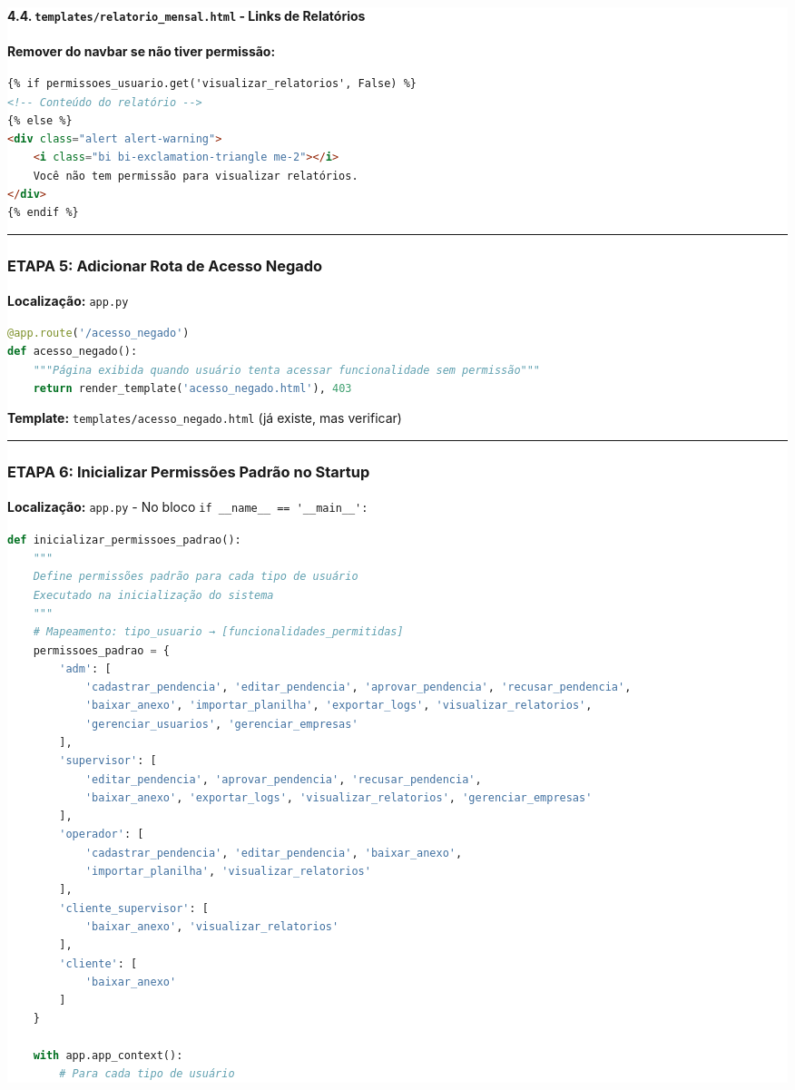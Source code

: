 #### 4.4. `templates/relatorio_mensal.html` - Links de Relatórios

**Remover do navbar se não tiver permissão:**
```html
{% if permissoes_usuario.get('visualizar_relatorios', False) %}
<!-- Conteúdo do relatório -->
{% else %}
<div class="alert alert-warning">
    <i class="bi bi-exclamation-triangle me-2"></i>
    Você não tem permissão para visualizar relatórios.
</div>
{% endif %}
```

---

### **ETAPA 5: Adicionar Rota de Acesso Negado**

**Localização:** `app.py`

```python
@app.route('/acesso_negado')
def acesso_negado():
    """Página exibida quando usuário tenta acessar funcionalidade sem permissão"""
    return render_template('acesso_negado.html'), 403
```

**Template:** `templates/acesso_negado.html` (já existe, mas verificar)

---

### **ETAPA 6: Inicializar Permissões Padrão no Startup**

**Localização:** `app.py` - No bloco `if __name__ == '__main__':`

```python
def inicializar_permissoes_padrao():
    """
    Define permissões padrão para cada tipo de usuário
    Executado na inicialização do sistema
    """
    # Mapeamento: tipo_usuario → [funcionalidades_permitidas]
    permissoes_padrao = {
        'adm': [
            'cadastrar_pendencia', 'editar_pendencia', 'aprovar_pendencia', 'recusar_pendencia',
            'baixar_anexo', 'importar_planilha', 'exportar_logs', 'visualizar_relatorios',
            'gerenciar_usuarios', 'gerenciar_empresas'
        ],
        'supervisor': [
            'editar_pendencia', 'aprovar_pendencia', 'recusar_pendencia',
            'baixar_anexo', 'exportar_logs', 'visualizar_relatorios', 'gerenciar_empresas'
        ],
        'operador': [
            'cadastrar_pendencia', 'editar_pendencia', 'baixar_anexo',
            'importar_planilha', 'visualizar_relatorios'
        ],
        'cliente_supervisor': [
            'baixar_anexo', 'visualizar_relatorios'
        ],
        'cliente': [
            'baixar_anexo'
        ]
    }
    
    with app.app_context():
        # Para cada tipo de usuário
```